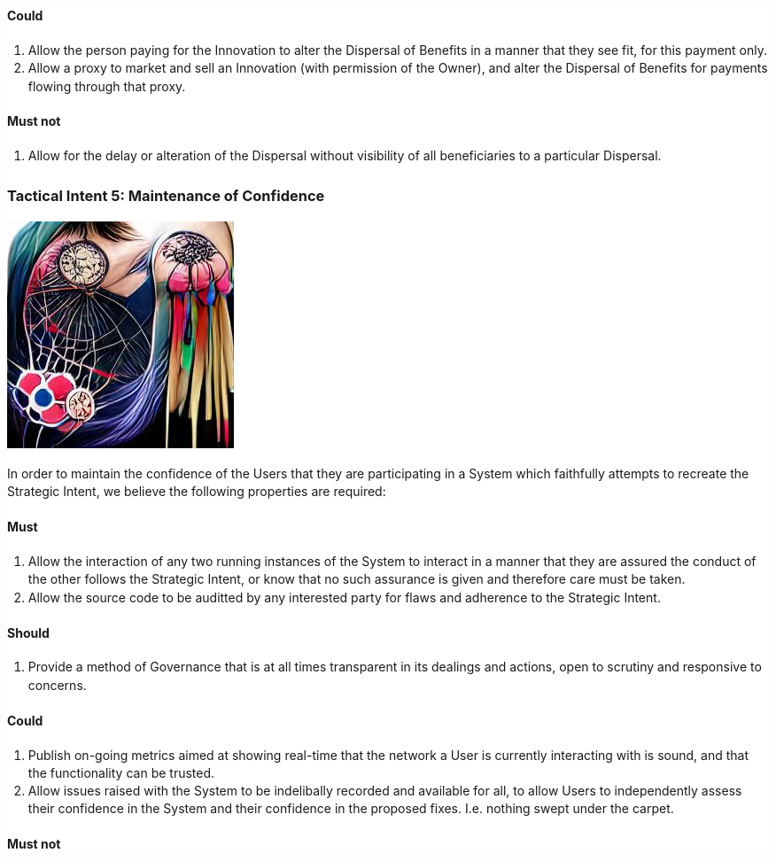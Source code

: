 #### Could

1. Allow the person paying for the Innovation to alter the Dispersal of Benefits in a manner that they see fit, for this payment only.
1. Allow a proxy to market and sell an Innovation (with permission of the Owner), and alter the Dispersal of Benefits for payments flowing through that proxy.

#### Must not

1. Allow for the delay or alteration of the Dispersal without visibility of all beneficiaries to a particular Dispersal.

### Tactical Intent 5: Maintenance of Confidence

![Anime-Beautiful_MaintenanceOfConfidence](/nfts/MaintenanceOfConfidence.png)

In order to maintain the confidence of the Users that they are participating in a System which faithfully attempts to recreate the Strategic Intent, we believe the following properties are required:

#### Must

1. Allow the interaction of any two running instances of the System to interact in a manner that they are assured the conduct of the other follows the Strategic Intent, or know that no such assurance is given and therefore care must be taken.
1. Allow the source code to be auditted by any interested party for flaws and adherence to the Strategic Intent.

#### Should

1. Provide a method of Governance that is at all times transparent in its dealings and actions, open to scrutiny and responsive to concerns.

#### Could

1. Publish on-going metrics aimed at showing real-time that the network a User is currently interacting with is sound, and that the functionality can be trusted.
1. Allow issues raised with the System to be indelibally recorded and available for all, to allow Users to independently assess their confidence in the System and their confidence in the proposed fixes. I.e. nothing swept under the carpet.

#### Must not

